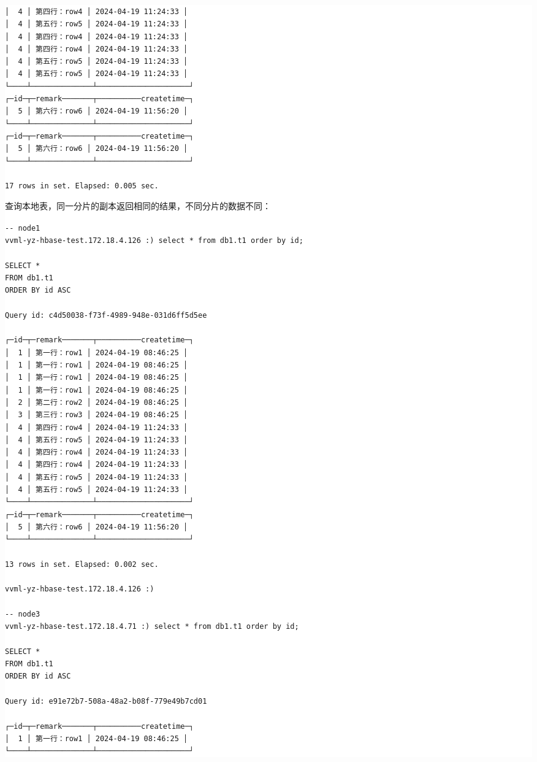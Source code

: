 ```
│  4 │ 第四行：row4 │ 2024-04-19 11:24:33 │
│  4 │ 第五行：row5 │ 2024-04-19 11:24:33 │
│  4 │ 第四行：row4 │ 2024-04-19 11:24:33 │
│  4 │ 第四行：row4 │ 2024-04-19 11:24:33 │
│  4 │ 第五行：row5 │ 2024-04-19 11:24:33 │
│  4 │ 第五行：row5 │ 2024-04-19 11:24:33 │
└────┴──────────────┴─────────────────────┘
┌─id─┬─remark───────┬──────────createtime─┐
│  5 │ 第六行：row6 │ 2024-04-19 11:56:20 │
└────┴──────────────┴─────────────────────┘
┌─id─┬─remark───────┬──────────createtime─┐
│  5 │ 第六行：row6 │ 2024-04-19 11:56:20 │
└────┴──────────────┴─────────────────────┘

17 rows in set. Elapsed: 0.005 sec. 

```

查询本地表，同一分片的副本返回相同的结果，不同分片的数据不同：

```
-- node1
vvml-yz-hbase-test.172.18.4.126 :) select * from db1.t1 order by id;

SELECT *
FROM db1.t1
ORDER BY id ASC

Query id: c4d50038-f73f-4989-948e-031d6ff5d5ee

┌─id─┬─remark───────┬──────────createtime─┐
│  1 │ 第一行：row1 │ 2024-04-19 08:46:25 │
│  1 │ 第一行：row1 │ 2024-04-19 08:46:25 │
│  1 │ 第一行：row1 │ 2024-04-19 08:46:25 │
│  1 │ 第一行：row1 │ 2024-04-19 08:46:25 │
│  2 │ 第二行：row2 │ 2024-04-19 08:46:25 │
│  3 │ 第三行：row3 │ 2024-04-19 08:46:25 │
│  4 │ 第四行：row4 │ 2024-04-19 11:24:33 │
│  4 │ 第五行：row5 │ 2024-04-19 11:24:33 │
│  4 │ 第四行：row4 │ 2024-04-19 11:24:33 │
│  4 │ 第四行：row4 │ 2024-04-19 11:24:33 │
│  4 │ 第五行：row5 │ 2024-04-19 11:24:33 │
│  4 │ 第五行：row5 │ 2024-04-19 11:24:33 │
└────┴──────────────┴─────────────────────┘
┌─id─┬─remark───────┬──────────createtime─┐
│  5 │ 第六行：row6 │ 2024-04-19 11:56:20 │
└────┴──────────────┴─────────────────────┘

13 rows in set. Elapsed: 0.002 sec. 

vvml-yz-hbase-test.172.18.4.126 :) 

-- node3
vvml-yz-hbase-test.172.18.4.71 :) select * from db1.t1 order by id;

SELECT *
FROM db1.t1
ORDER BY id ASC

Query id: e91e72b7-508a-48a2-b08f-779e49b7cd01

┌─id─┬─remark───────┬──────────createtime─┐
│  1 │ 第一行：row1 │ 2024-04-19 08:46:25 │
└────┴──────────────┴─────────────────────┘
```